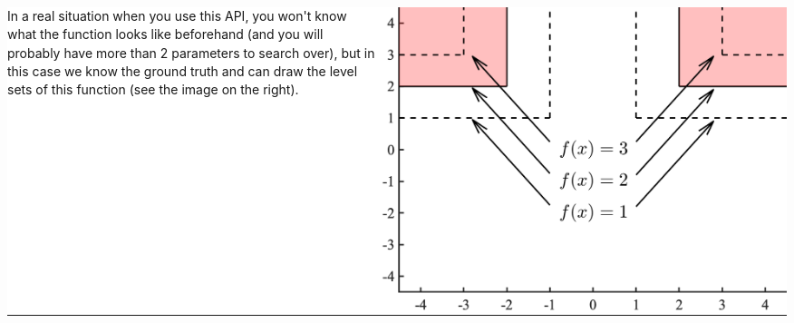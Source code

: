 <img src="images/level_sets.png" align=right width=450>
In a real situation when you use this API, you won't know what the function looks like beforehand (and you will probably have more than 2 parameters to search over), but in this case we know the ground truth and can draw the level sets of this function (see the image on the right).
<br/><br/>
<br/><br/>
<br/><br/>
<br/><br/>
<br/><br/>
<br/><br/>

---
